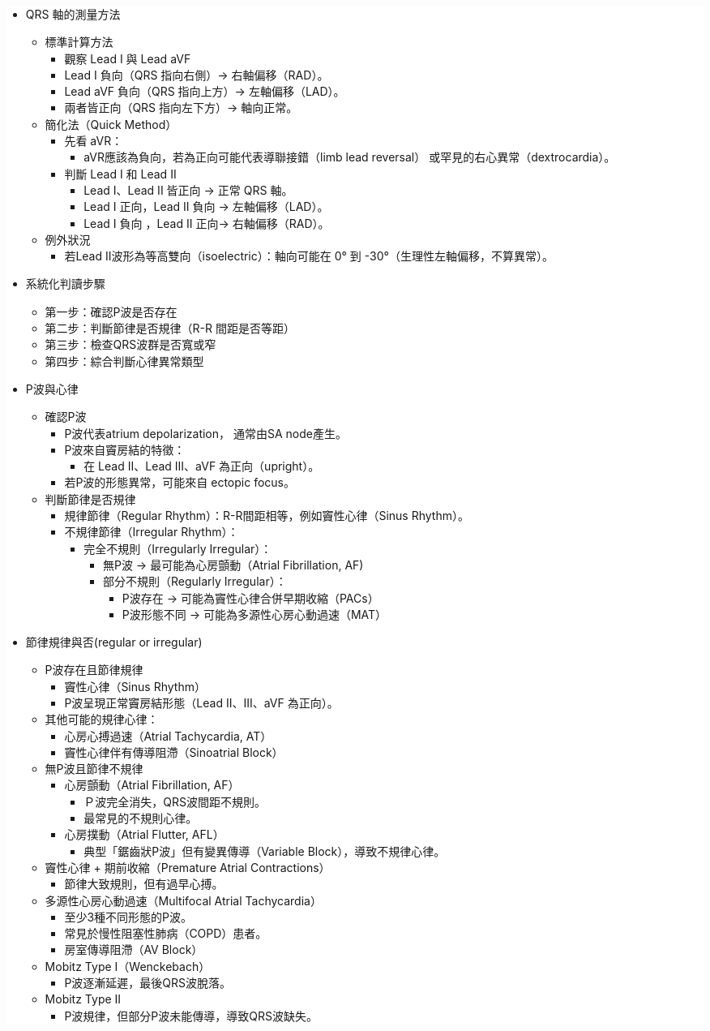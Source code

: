 - QRS 軸的測量方法
  - 標準計算方法
    - 觀察 Lead I 與 Lead aVF
    - Lead I 負向（QRS 指向右側）→ 右軸偏移（RAD）。
    - Lead aVF 負向（QRS 指向上方）→ 左軸偏移（LAD）。
    - 兩者皆正向（QRS 指向左下方）→ 軸向正常。
  - 簡化法（Quick Method）
    - 先看 aVR：
      - aVR應該為負向，若為正向可能代表導聯接錯（limb lead reversal） 或罕見的右心異常（dextrocardia）。
    - 判斷 Lead I 和 Lead II
      - Lead I、Lead II 皆正向 → 正常 QRS 軸。
      - Lead I 正向，Lead II 負向 → 左軸偏移（LAD）。
      - Lead I 負向 ，Lead II 正向→ 右軸偏移（RAD）。
  - 例外狀況
    - 若Lead II波形為等高雙向（isoelectric）：軸向可能在 0° 到 -30°（生理性左軸偏移，不算異常）。

- 系統化判讀步驟
  - 第一步：確認P波是否存在
  - 第二步：判斷節律是否規律（R-R 間距是否等距）
  - 第三步：檢查QRS波群是否寬或窄
  - 第四步：綜合判斷心律異常類型

- P波與心律
  - 確認P波
    - P波代表atrium depolarization， 通常由SA node產生。
    - P波來自竇房結的特徵：
      - 在 Lead II、Lead III、aVF 為正向（upright）。
    - 若P波的形態異常，可能來自 ectopic focus。
  - 判斷節律是否規律
    - 規律節律（Regular Rhythm）：R-R間距相等，例如竇性心律（Sinus Rhythm）。
    - 不規律節律（Irregular Rhythm）：
      - 完全不規則（Irregularly Irregular）：
        - 無P波 → 最可能為心房顫動（Atrial Fibrillation, AF)
        - 部分不規則（Regularly Irregular）：
          - P波存在 → 可能為竇性心律合併早期收縮（PACs）
          - P波形態不同 → 可能為多源性心房心動過速（MAT）

- 節律規律與否(regular or irregular)
  - P波存在且節律規律
    - 竇性心律（Sinus Rhythm）
    - P波呈現正常竇房結形態（Lead II、III、aVF 為正向）。
  - 其他可能的規律心律：
    - 心房心搏過速（Atrial Tachycardia, AT）
    - 竇性心律伴有傳導阻滯（Sinoatrial Block）
  - 無P波且節律不規律
    - 心房顫動（Atrial Fibrillation, AF）
      - Ｐ波完全消失，QRS波間距不規則。
      - 最常見的不規則心律。
    - 心房撲動（Atrial Flutter, AFL）
      - 典型「鋸齒狀P波」但有變異傳導（Variable Block），導致不規律心律。
  - 竇性心律 + 期前收縮（Premature Atrial Contractions）
    - 節律大致規則，但有過早心搏。
  - 多源性心房心動過速（Multifocal Atrial Tachycardia）
    - 至少3種不同形態的P波。
    - 常見於慢性阻塞性肺病（COPD）患者。
    - 房室傳導阻滯（AV Block）
  - Mobitz Type I（Wenckebach）
    - P波逐漸延遲，最後QRS波脫落。
  - Mobitz Type II
    - P波規律，但部分P波未能傳導，導致QRS波缺失。

